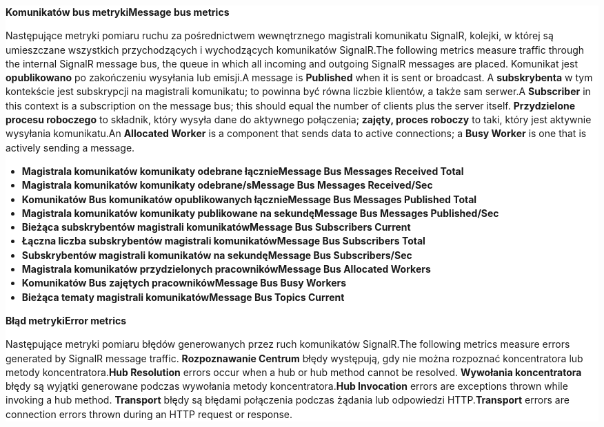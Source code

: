 <span data-ttu-id="5371f-203">**Komunikatów bus metryki**</span><span class="sxs-lookup"><span data-stu-id="5371f-203">**Message bus metrics**</span></span>

<span data-ttu-id="5371f-204">Następujące metryki pomiaru ruchu za pośrednictwem wewnętrznego magistrali komunikatu SignalR, kolejki, w której są umieszczane wszystkich przychodzących i wychodzących komunikatów SignalR.</span><span class="sxs-lookup"><span data-stu-id="5371f-204">The following metrics measure traffic through the internal SignalR message bus, the queue in which all incoming and outgoing SignalR messages are placed.</span></span> <span data-ttu-id="5371f-205">Komunikat jest **opublikowano** po zakończeniu wysyłania lub emisji.</span><span class="sxs-lookup"><span data-stu-id="5371f-205">A message is **Published** when it is sent or broadcast.</span></span> <span data-ttu-id="5371f-206">A **subskrybenta** w tym kontekście jest subskrypcji na magistrali komunikatu; to powinna być równa liczbie klientów, a także sam serwer.</span><span class="sxs-lookup"><span data-stu-id="5371f-206">A **Subscriber** in this context is a subscription on the message bus; this should equal the number of clients plus the server itself.</span></span> <span data-ttu-id="5371f-207">**Przydzielone procesu roboczego** to składnik, który wysyła dane do aktywnego połączenia; **zajęty, proces roboczy** to taki, który jest aktywnie wysyłania komunikatu.</span><span class="sxs-lookup"><span data-stu-id="5371f-207">An **Allocated Worker** is a component that sends data to active connections; a **Busy Worker** is one that is actively sending a message.</span></span>

- <span data-ttu-id="5371f-208">**Magistrala komunikatów komunikaty odebrane łącznie**</span><span class="sxs-lookup"><span data-stu-id="5371f-208">**Message Bus Messages Received Total**</span></span>
- <span data-ttu-id="5371f-209">**Magistrala komunikatów komunikaty odebrane/s**</span><span class="sxs-lookup"><span data-stu-id="5371f-209">**Message Bus Messages Received/Sec**</span></span>
- <span data-ttu-id="5371f-210">**Komunikatów Bus komunikatów opublikowanych łącznie**</span><span class="sxs-lookup"><span data-stu-id="5371f-210">**Message Bus Messages Published Total**</span></span>
- <span data-ttu-id="5371f-211">**Magistrala komunikatów komunikaty publikowane na sekundę**</span><span class="sxs-lookup"><span data-stu-id="5371f-211">**Message Bus Messages Published/Sec**</span></span>
- <span data-ttu-id="5371f-212">**Bieżąca subskrybentów magistrali komunikatów**</span><span class="sxs-lookup"><span data-stu-id="5371f-212">**Message Bus Subscribers Current**</span></span>
- <span data-ttu-id="5371f-213">**Łączna liczba subskrybentów magistrali komunikatów**</span><span class="sxs-lookup"><span data-stu-id="5371f-213">**Message Bus Subscribers Total**</span></span>
- <span data-ttu-id="5371f-214">**Subskrybentów magistrali komunikatów na sekundę**</span><span class="sxs-lookup"><span data-stu-id="5371f-214">**Message Bus Subscribers/Sec**</span></span>
- <span data-ttu-id="5371f-215">**Magistrala komunikatów przydzielonych pracowników**</span><span class="sxs-lookup"><span data-stu-id="5371f-215">**Message Bus Allocated Workers**</span></span>
- <span data-ttu-id="5371f-216">**Komunikatów Bus zajętych pracowników**</span><span class="sxs-lookup"><span data-stu-id="5371f-216">**Message Bus Busy Workers**</span></span>
- <span data-ttu-id="5371f-217">**Bieżąca tematy magistrali komunikatów**</span><span class="sxs-lookup"><span data-stu-id="5371f-217">**Message Bus Topics Current**</span></span>

<span data-ttu-id="5371f-218">**Błąd metryki**</span><span class="sxs-lookup"><span data-stu-id="5371f-218">**Error metrics**</span></span>

<span data-ttu-id="5371f-219">Następujące metryki pomiaru błędów generowanych przez ruch komunikatów SignalR.</span><span class="sxs-lookup"><span data-stu-id="5371f-219">The following metrics measure errors generated by SignalR message traffic.</span></span> <span data-ttu-id="5371f-220">**Rozpoznawanie Centrum** błędy występują, gdy nie można rozpoznać koncentratora lub metody koncentratora.</span><span class="sxs-lookup"><span data-stu-id="5371f-220">**Hub Resolution** errors occur when a hub or hub method cannot be resolved.</span></span> <span data-ttu-id="5371f-221">**Wywołania koncentratora** błędy są wyjątki generowane podczas wywołania metody koncentratora.</span><span class="sxs-lookup"><span data-stu-id="5371f-221">**Hub Invocation** errors are exceptions thrown while invoking a hub method.</span></span> <span data-ttu-id="5371f-222">**Transport** błędy są błędami połączenia podczas żądania lub odpowiedzi HTTP.</span><span class="sxs-lookup"><span data-stu-id="5371f-222">**Transport** errors are connection errors thrown during an HTTP request or response.</span></span>
